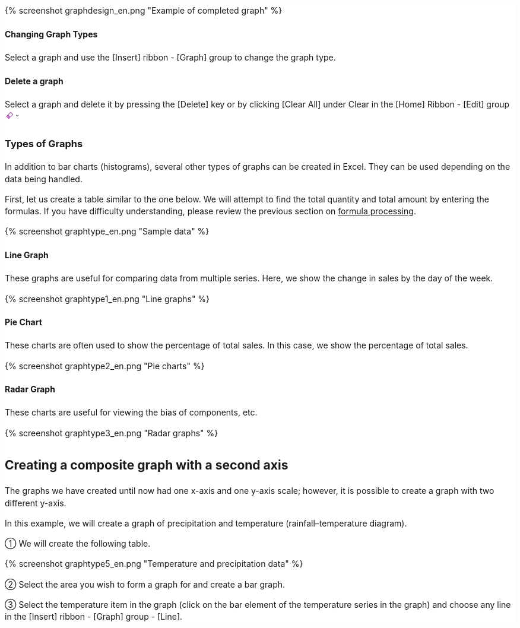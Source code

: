 {% screenshot graphdesign_en.png "Example of completed graph" %}

#### Changing Graph Types

Select a graph and use the [Insert] ribbon - [Graph] group to change the graph type.

#### Delete a graph

Select a graph and delete it by pressing the [Delete] key or by clicking [Clear All] under Clear in the [Home] Ribbon - [Edit] group ![](pic/clear_en.png)

### Types of Graphs

In addition to bar charts (histograms), several other types of graphs can be created in Excel. They can be used depending on the data being handled.

First, let us create a table similar to the one below. We will attempt to find the total quantity and total amount by entering the formulas. If you have difficulty understanding, please review the previous section on [formula processing](../01/index_en.html).

{% screenshot graphtype_en.png "Sample data" %}

#### Line Graph

These graphs are useful for comparing data from multiple series. Here, we show the change in sales by the day of the week.

{% screenshot graphtype1_en.png "Line graphs" %}

#### Pie Chart

These charts are often used to show the percentage of total sales. In this case, we show the percentage of total sales.

{% screenshot graphtype2_en.png "Pie charts" %}

#### Radar Graph

These charts are useful for viewing the bias of components, etc.

{% screenshot graphtype3_en.png "Radar graphs" %}


Creating a composite graph with a second axis
---------------------------------

The graphs we have created until now had one x-axis and one y-axis scale; however, it is possible to create a graph with two different y-axis.

In this example, we will create a graph of precipitation and temperature (rainfall–temperature diagram).

&#9312; We will create the following table.

{% screenshot graphtype5_en.png "Temperature and precipitation data" %}

&#9313; Select the area you wish to form a graph for and create a bar graph.

&#9314; Select the temperature item in the graph (click on the bar element of the temperature series in the graph) and choose any line in the [Insert] ribbon - [Graph] group - [Line].
